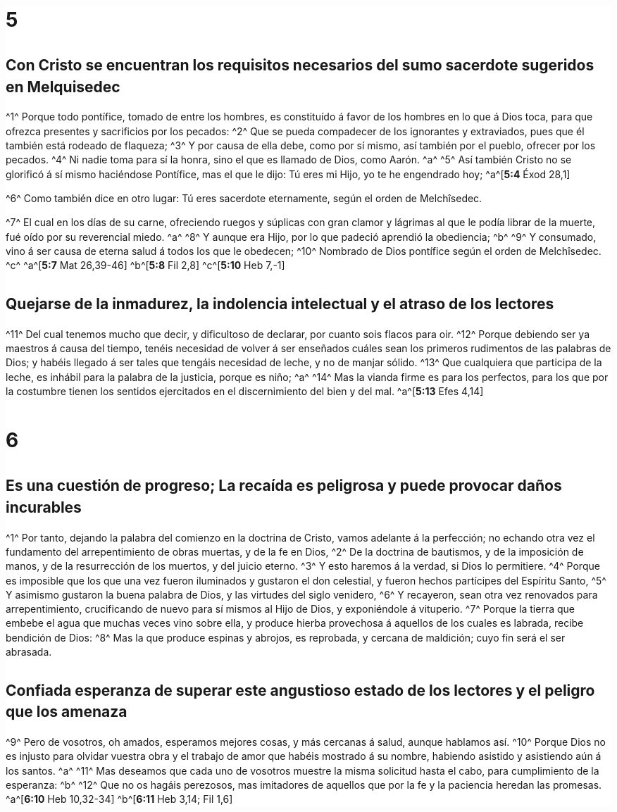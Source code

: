 # 5 
## Con Cristo se encuentran los requisitos necesarios del sumo sacerdote sugeridos en Melquisedec
^1^ Porque todo pontífice, tomado de entre los hombres, es constituído á favor de los hombres en lo que á Dios toca, para que ofrezca presentes y sacrificios por los pecados: ^2^ Que se pueda compadecer de los ignorantes y extraviados, pues que él también está rodeado de flaqueza; ^3^ Y por causa de ella debe, como por sí mismo, así también por el pueblo, ofrecer por los pecados. ^4^ Ni nadie toma para sí la honra, sino el que es llamado de Dios, como Aarón. ^a^ ^5^ Así también Cristo no se glorificó á sí mismo haciéndose Pontífice, mas el que le dijo: Tú eres mi Hijo, yo te he engendrado hoy; 
^a^[**5:4** Éxod 28,1]

^6^ Como también dice en otro lugar: Tú eres sacerdote eternamente, según el orden de Melchîsedec. 

^7^ El cual en los días de su carne, ofreciendo ruegos y súplicas con gran clamor y lágrimas al que le podía librar de la muerte, fué oído por su reverencial miedo. ^a^ ^8^ Y aunque era Hijo, por lo que padeció aprendió la obediencia; ^b^ ^9^ Y consumado, vino á ser causa de eterna salud á todos los que le obedecen; ^10^ Nombrado de Dios pontífice según el orden de Melchîsedec. ^c^ 
^a^[**5:7** Mat 26,39-46] ^b^[**5:8** Fil 2,8] ^c^[**5:10** Heb 7,-1]

## Quejarse de la inmadurez, la indolencia intelectual y el atraso de los lectores
^11^ Del cual tenemos mucho que decir, y dificultoso de declarar, por cuanto sois flacos para oir. ^12^ Porque debiendo ser ya maestros á causa del tiempo, tenéis necesidad de volver á ser enseñados cuáles sean los primeros rudimentos de las palabras de Dios; y habéis llegado á ser tales que tengáis necesidad de leche, y no de manjar sólido. ^13^ Que cualquiera que participa de la leche, es inhábil para la palabra de la justicia, porque es niño; ^a^ ^14^ Mas la vianda firme es para los perfectos, para los que por la costumbre tienen los sentidos ejercitados en el discernimiento del bien y del mal.
^a^[**5:13** Efes 4,14] 

# 6 
## Es una cuestión de progreso; La recaída es peligrosa y puede provocar daños incurables
^1^ Por tanto, dejando la palabra del comienzo en la doctrina de Cristo, vamos adelante á la perfección; no echando otra vez el fundamento del arrepentimiento de obras muertas, y de la fe en Dios, ^2^ De la doctrina de bautismos, y de la imposición de manos, y de la resurrección de los muertos, y del juicio eterno. ^3^ Y esto haremos á la verdad, si Dios lo permitiere. ^4^ Porque es imposible que los que una vez fueron iluminados y gustaron el don celestial, y fueron hechos partícipes del Espíritu Santo, ^5^ Y asimismo gustaron la buena palabra de Dios, y las virtudes del siglo venidero, ^6^ Y recayeron, sean otra vez renovados para arrepentimiento, crucificando de nuevo para sí mismos al Hijo de Dios, y exponiéndole á vituperio. ^7^ Porque la tierra que embebe el agua que muchas veces vino sobre ella, y produce hierba provechosa á aquellos de los cuales es labrada, recibe bendición de Dios: ^8^ Mas la que produce espinas y abrojos, es reprobada, y cercana de maldición; cuyo fin será el ser abrasada. 

## Confiada esperanza de superar este angustioso estado de los lectores y el peligro que los amenaza
^9^ Pero de vosotros, oh amados, esperamos mejores cosas, y más cercanas á salud, aunque hablamos así. ^10^ Porque Dios no es injusto para olvidar vuestra obra y el trabajo de amor que habéis mostrado á su nombre, habiendo asistido y asistiendo aún á los santos. ^a^ ^11^ Mas deseamos que cada uno de vosotros muestre la misma solicitud hasta el cabo, para cumplimiento de la esperanza: ^b^ ^12^ Que no os hagáis perezosos, mas imitadores de aquellos que por la fe y la paciencia heredan las promesas. 
^a^[**6:10** Heb 10,32-34] ^b^[**6:11** Heb 3,14; Fil 1,6]
